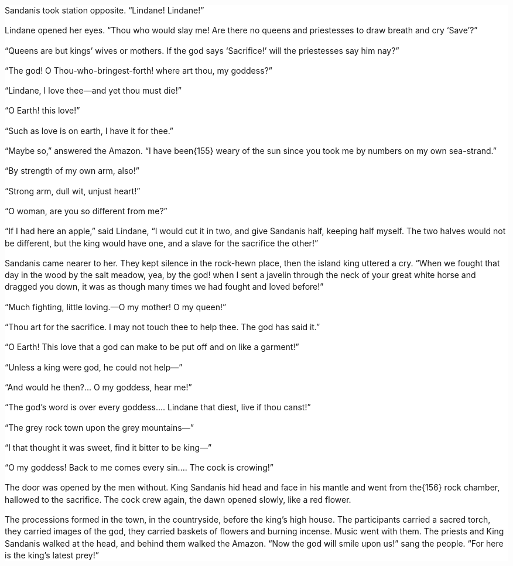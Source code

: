 Sandanis took station opposite. “Lindane! Lindane!”

Lindane opened her eyes. “Thou who would slay me! Are there no queens and priestesses to draw breath and cry ‘Save’?”

“Queens are but kings’ wives or mothers. If the god says ‘Sacrifice!’ will the priestesses say him nay?”

“The god! O Thou-who-bringest-forth! where art thou, my goddess?”

“Lindane, I love thee—and yet thou must die!”

“O Earth! this love!”

“Such as love is on earth, I have it for thee.”

“Maybe so,” answered the Amazon. “I have been{155} weary of the sun since you took me by numbers on my own sea-strand.”

“By strength of my own arm, also!”

“Strong arm, dull wit, unjust heart!”

“O woman, are you so different from me?”

“If I had here an apple,” said Lindane, “I would cut it in two, and give Sandanis half, keeping half myself. The two halves would not be different, but the king would have one, and a slave for the sacrifice the other!”

Sandanis came nearer to her. They kept silence in the rock-hewn place, then the island king uttered a cry. “When we fought that day in the wood by the salt meadow, yea, by the god! when I sent a javelin through the neck of your great white horse and dragged you down, it was as though many times we had fought and loved before!”

“Much fighting, little loving.—O my mother! O my queen!”

“Thou art for the sacrifice. I may not touch thee to help thee. The god has said it.”

“O Earth! This love that a god can make to be put off and on like a garment!”

“Unless a king were god, he could not help—”

“And would he then?... O my goddess, hear me!”

“The god’s word is over every goddess.... Lindane that diest, live if thou canst!”

“The grey rock town upon the grey mountains—”

“I that thought it was sweet, find it bitter to be king—”

“O my goddess! Back to me comes every sin.... The cock is crowing!”

The door was opened by the men without. King Sandanis hid head and face in his mantle and went from the{156} rock chamber, hallowed to the sacrifice. The cock crew again, the dawn opened slowly, like a red flower.

The processions formed in the town, in the countryside, before the king’s high house. The participants carried a sacred torch, they carried images of the god, they carried baskets of flowers and burning incense. Music went with them. The priests and King Sandanis walked at the head, and behind them walked the Amazon. “Now the god will smile upon us!” sang the people. “For here is the king’s latest prey!”
